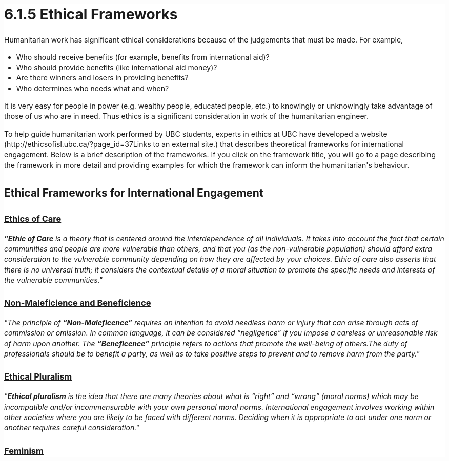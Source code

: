 # 6.1.5 Ethical Frameworks
Humanitarian work has significant ethical considerations because of the judgements that must be made. For example,

-   Who should receive benefits (for example, benefits from international aid)?
-   Who should provide benefits (like international aid money)?
-   Are there winners and losers in providing benefits?
-   Who determines who needs what and when?

It is very easy for people in power (e.g. wealthy people, educated people, etc.) to knowingly or unknowingly take advantage of those of us who are in need. Thus ethics is a significant consideration in work of the humanitarian engineer.

To help guide humanitarian work performed by UBC students, experts in ethics at UBC have developed a website ([http://ethicsofisl.ubc.ca/?page_id=37Links to an external site.](http://ethicsofisl.ubc.ca/?page_id=37)) that describes theoretical frameworks for international engagement. Below is a brief description of the frameworks. If you click on the framework title, you will go to a page describing the framework in more detail and providing examples for which the framework can inform the humanitarian's behaviour.

## Ethical Frameworks for International Engagement

### [Ethics of Care](http://ethicsofisl.ubc.ca/?page_id=170)

_**"Ethic of Care** is a theory that is centered around the interdependence of all individuals. It takes into account the fact that certain communities and people are more vulnerable than others, and that you (as the non-vulnerable population) should afford extra consideration to the vulnerable community depending on how they are affected by your choices. Ethic of care also asserts that there is no universal truth; it considers the contextual details of a moral situation to promote the specific needs and interests of the vulnerable communities."_

### [Non-Maleficience and Beneficience](http://ethicsofisl.ubc.ca/?page_id=172)

_"The principle of **“Non-Maleficence”** requires an intention to avoid needless harm or injury that can arise through acts of commission or omission. In common language, it can be considered “negligence” if you impose a careless or unreasonable risk of harm upon another. The **“Beneficence”** principle refers to actions that promote the well-being of others.The duty of professionals should be to benefit a party, as well as to take positive steps to prevent and to remove harm from the party."_

### [Ethical Pluralism](http://ethicsofisl.ubc.ca/?page_id=180)

_"**Ethical pluralism** is the idea that there are many theories about what is “right” and “wrong” (moral norms) which may be incompatible and/or incommensurable with your own personal moral norms. International engagement involves working within other societies where you are likely to be faced with different norms. Deciding when it is appropriate to act under one norm or another requires careful consideration."_

### [Feminism](http://ethicsofisl.ubc.ca/?page_id=182)
